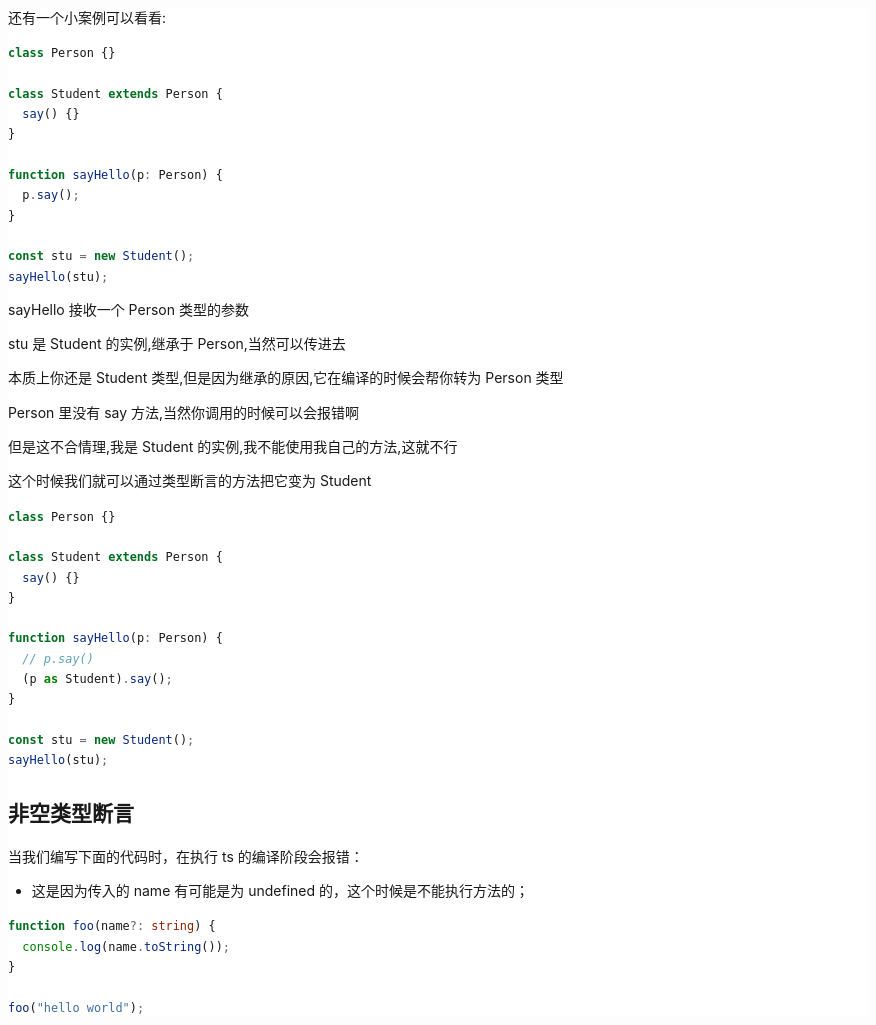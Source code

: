 还有一个小案例可以看看:

```ts
class Person {}

class Student extends Person {
  say() {}
}

function sayHello(p: Person) {
  p.say();
}

const stu = new Student();
sayHello(stu);
```

sayHello 接收一个 Person 类型的参数

stu 是 Student 的实例,继承于 Person,当然可以传进去

本质上你还是 Student 类型,但是因为继承的原因,它在编译的时候会帮你转为 Person 类型

Person 里没有 say 方法,当然你调用的时候可以会报错啊

但是这不合情理,我是 Student 的实例,我不能使用我自己的方法,这就不行

这个时候我们就可以通过类型断言的方法把它变为 Student

```ts
class Person {}

class Student extends Person {
  say() {}
}

function sayHello(p: Person) {
  // p.say()
  (p as Student).say();
}

const stu = new Student();
sayHello(stu);
```

## 非空类型断言

当我们编写下面的代码时，在执行 ts 的编译阶段会报错：

- 这是因为传入的 name 有可能是为 undefined 的，这个时候是不能执行方法的；

```ts
function foo(name?: string) {
  console.log(name.toString());
}

foo("hello world");
```
